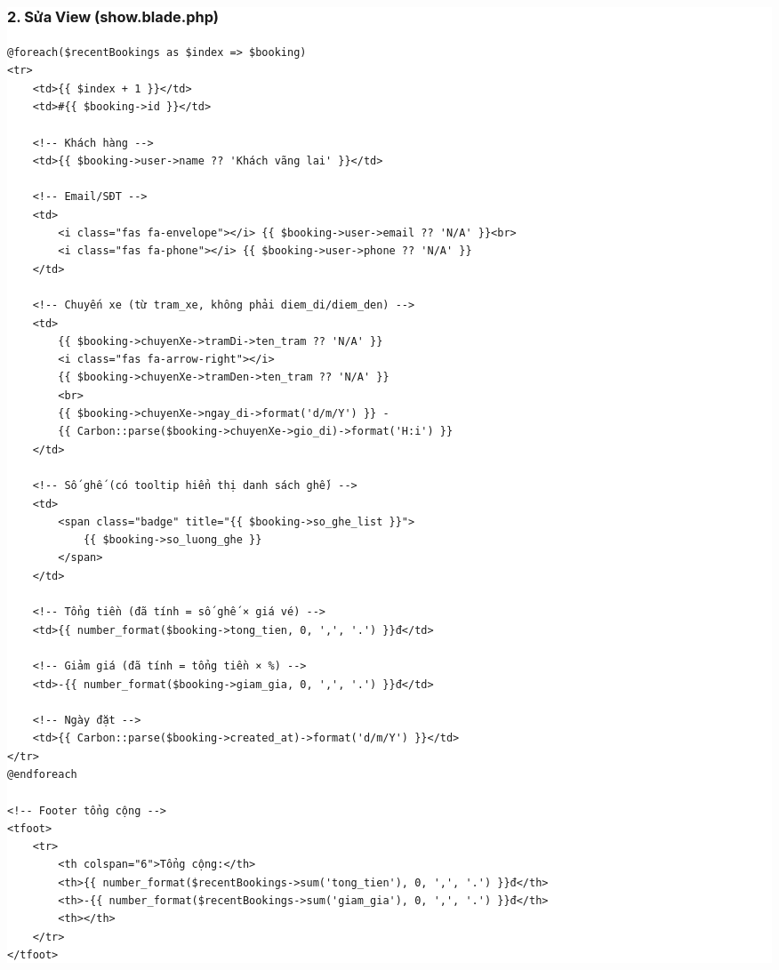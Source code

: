 ### 2. Sửa View (show.blade.php)

```blade
@foreach($recentBookings as $index => $booking)
<tr>
    <td>{{ $index + 1 }}</td>
    <td>#{{ $booking->id }}</td>

    <!-- Khách hàng -->
    <td>{{ $booking->user->name ?? 'Khách vãng lai' }}</td>

    <!-- Email/SĐT -->
    <td>
        <i class="fas fa-envelope"></i> {{ $booking->user->email ?? 'N/A' }}<br>
        <i class="fas fa-phone"></i> {{ $booking->user->phone ?? 'N/A' }}
    </td>

    <!-- Chuyến xe (từ tram_xe, không phải diem_di/diem_den) -->
    <td>
        {{ $booking->chuyenXe->tramDi->ten_tram ?? 'N/A' }}
        <i class="fas fa-arrow-right"></i>
        {{ $booking->chuyenXe->tramDen->ten_tram ?? 'N/A' }}
        <br>
        {{ $booking->chuyenXe->ngay_di->format('d/m/Y') }} -
        {{ Carbon::parse($booking->chuyenXe->gio_di)->format('H:i') }}
    </td>

    <!-- Số ghế (có tooltip hiển thị danh sách ghế) -->
    <td>
        <span class="badge" title="{{ $booking->so_ghe_list }}">
            {{ $booking->so_luong_ghe }}
        </span>
    </td>

    <!-- Tổng tiền (đã tính = số ghế × giá vé) -->
    <td>{{ number_format($booking->tong_tien, 0, ',', '.') }}đ</td>

    <!-- Giảm giá (đã tính = tổng tiền × %) -->
    <td>-{{ number_format($booking->giam_gia, 0, ',', '.') }}đ</td>

    <!-- Ngày đặt -->
    <td>{{ Carbon::parse($booking->created_at)->format('d/m/Y') }}</td>
</tr>
@endforeach

<!-- Footer tổng cộng -->
<tfoot>
    <tr>
        <th colspan="6">Tổng cộng:</th>
        <th>{{ number_format($recentBookings->sum('tong_tien'), 0, ',', '.') }}đ</th>
        <th>-{{ number_format($recentBookings->sum('giam_gia'), 0, ',', '.') }}đ</th>
        <th></th>
    </tr>
</tfoot>
```
